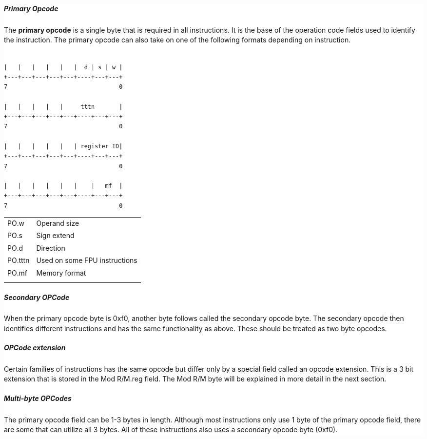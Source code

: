 ##### Primary Opcode

The **primary opcode** is a single byte that is required in all instructions. It is the base of the operation code fields used to identify the instruction. The primary opcode can also take on one of the following formats depending on instruction.

```armasm

|   |   |   |   |   |  d | s | w |
+---+---+---+---+---+----+---+---+
7                                0

|   |   |   |   |     tttn       |
+---+---+---+---+---+----+---+---+
7                                0

|   |   |   |   |   | register ID|
+---+---+---+---+---+----+---+---+
7                                0

|   |   |   |   |   |    |   mf  |
+---+---+---+---+---+----+---+---+
7                                0
```

|||
|---|---|
|PO.w|Operand size|
|PO.s|Sign extend|
|PO.d|Direction|
|PO.tttn|Used on some FPU instructions|
|PO.mf|Memory format|
|||

##### Secondary OPCode

When the primary opcode byte is 0xf0, another byte follows called the secondary opcode byte. The secondary opcode then identifies different instructions and has the same functionality as above. These should be treated as two byte opcodes.

##### OPCode extension

Certain families of instructions has the same opcode but differ only by a special field called an opcode extension. This is a 3 bit extension that is stored in the Mod R/M.reg field. The Mod R/M byte will be explained in more detail in the next section.

##### Multi-byte OPCodes

The primary opcode field can be 1-3 bytes in length. Although most instructions only use 1 byte of the primary opcode field, there are some that can utilize all 3 bytes. All of these instructions also uses a secondary opcode byte (0xf0).
